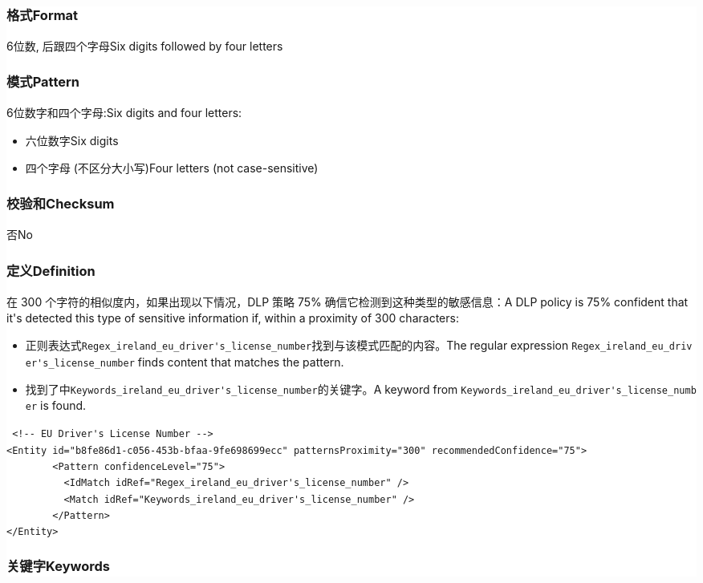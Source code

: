 ### <a name="format"></a><span data-ttu-id="3c15a-431">格式</span><span class="sxs-lookup"><span data-stu-id="3c15a-431">Format</span></span>

<span data-ttu-id="3c15a-432">6位数, 后跟四个字母</span><span class="sxs-lookup"><span data-stu-id="3c15a-432">Six digits followed by four letters</span></span>
  
### <a name="pattern"></a><span data-ttu-id="3c15a-433">模式</span><span class="sxs-lookup"><span data-stu-id="3c15a-433">Pattern</span></span>

<span data-ttu-id="3c15a-434">6位数字和四个字母:</span><span class="sxs-lookup"><span data-stu-id="3c15a-434">Six digits and four letters:</span></span>
  
- <span data-ttu-id="3c15a-435">六位数字</span><span class="sxs-lookup"><span data-stu-id="3c15a-435">Six digits</span></span>
    
- <span data-ttu-id="3c15a-436">四个字母 (不区分大小写)</span><span class="sxs-lookup"><span data-stu-id="3c15a-436">Four letters (not case-sensitive)</span></span>
    
### <a name="checksum"></a><span data-ttu-id="3c15a-437">校验和</span><span class="sxs-lookup"><span data-stu-id="3c15a-437">Checksum</span></span>

<span data-ttu-id="3c15a-438">否</span><span class="sxs-lookup"><span data-stu-id="3c15a-438">No</span></span>
  
### <a name="definition"></a><span data-ttu-id="3c15a-439">定义</span><span class="sxs-lookup"><span data-stu-id="3c15a-439">Definition</span></span>

<span data-ttu-id="3c15a-440">在 300 个字符的相似度内，如果出现以下情况，DLP 策略 75% 确信它检测到这种类型的敏感信息：</span><span class="sxs-lookup"><span data-stu-id="3c15a-440">A DLP policy is 75% confident that it's detected this type of sensitive information if, within a proximity of 300 characters:</span></span>
  
- <span data-ttu-id="3c15a-441">正则表达式`Regex_ireland_eu_driver's_license_number`找到与该模式匹配的内容。</span><span class="sxs-lookup"><span data-stu-id="3c15a-441">The regular expression  `Regex_ireland_eu_driver's_license_number` finds content that matches the pattern.</span></span> 
    
- <span data-ttu-id="3c15a-442">找到了中`Keywords_ireland_eu_driver's_license_number`的关键字。</span><span class="sxs-lookup"><span data-stu-id="3c15a-442">A keyword from  `Keywords_ireland_eu_driver's_license_number` is found.</span></span> 
    
```
 <!-- EU Driver's License Number -->
<Entity id="b8fe86d1-c056-453b-bfaa-9fe698699ecc" patternsProximity="300" recommendedConfidence="75">
        <Pattern confidenceLevel="75">
          <IdMatch idRef="Regex_ireland_eu_driver's_license_number" />
          <Match idRef="Keywords_ireland_eu_driver's_license_number" />
        </Pattern>
</Entity>
```

### <a name="keywords"></a><span data-ttu-id="3c15a-443">关键字</span><span class="sxs-lookup"><span data-stu-id="3c15a-443">Keywords</span></span>
